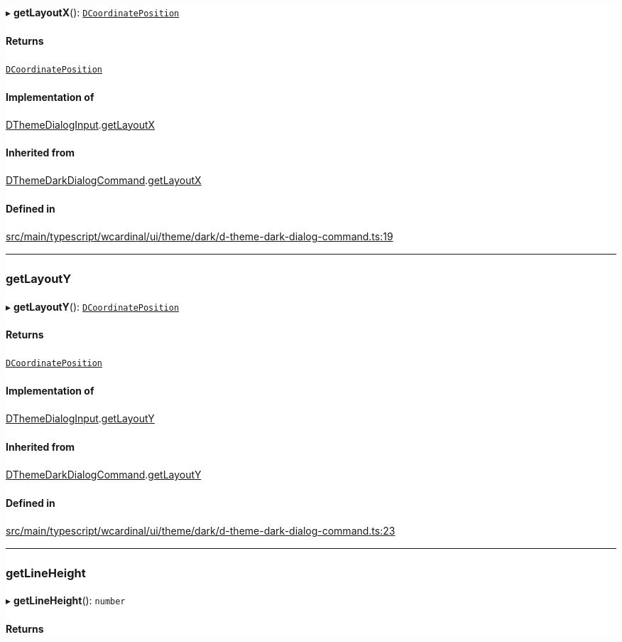 ▸ **getLayoutX**(): [`DCoordinatePosition`](../index.md#dcoordinateposition)

#### Returns

[`DCoordinatePosition`](../index.md#dcoordinateposition)

#### Implementation of

[DThemeDialogInput](../interfaces/DThemeDialogInput.md).[getLayoutX](../interfaces/DThemeDialogInput.md#getlayoutx)

#### Inherited from

[DThemeDarkDialogCommand](DThemeDarkDialogCommand.md).[getLayoutX](DThemeDarkDialogCommand.md#getlayoutx)

#### Defined in

[src/main/typescript/wcardinal/ui/theme/dark/d-theme-dark-dialog-command.ts:19](https://github.com/winter-cardinal/winter-cardinal-ui/blob/v0.154.0/src/main/typescript/wcardinal/ui/theme/dark/d-theme-dark-dialog-command.ts#L19)

___

### getLayoutY

▸ **getLayoutY**(): [`DCoordinatePosition`](../index.md#dcoordinateposition)

#### Returns

[`DCoordinatePosition`](../index.md#dcoordinateposition)

#### Implementation of

[DThemeDialogInput](../interfaces/DThemeDialogInput.md).[getLayoutY](../interfaces/DThemeDialogInput.md#getlayouty)

#### Inherited from

[DThemeDarkDialogCommand](DThemeDarkDialogCommand.md).[getLayoutY](DThemeDarkDialogCommand.md#getlayouty)

#### Defined in

[src/main/typescript/wcardinal/ui/theme/dark/d-theme-dark-dialog-command.ts:23](https://github.com/winter-cardinal/winter-cardinal-ui/blob/v0.154.0/src/main/typescript/wcardinal/ui/theme/dark/d-theme-dark-dialog-command.ts#L23)

___

### getLineHeight

▸ **getLineHeight**(): `number`

#### Returns
